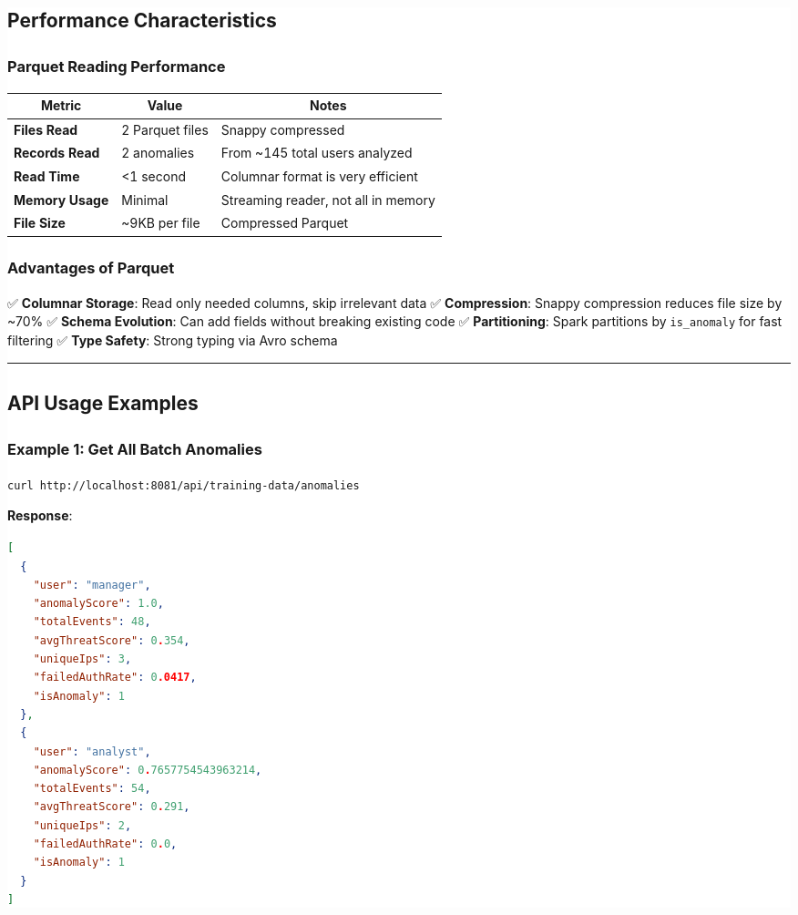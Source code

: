
## Performance Characteristics

### Parquet Reading Performance

| Metric | Value | Notes |
|--------|-------|-------|
| **Files Read** | 2 Parquet files | Snappy compressed |
| **Records Read** | 2 anomalies | From ~145 total users analyzed |
| **Read Time** | <1 second | Columnar format is very efficient |
| **Memory Usage** | Minimal | Streaming reader, not all in memory |
| **File Size** | ~9KB per file | Compressed Parquet |

### Advantages of Parquet

✅ **Columnar Storage**: Read only needed columns, skip irrelevant data
✅ **Compression**: Snappy compression reduces file size by ~70%
✅ **Schema Evolution**: Can add fields without breaking existing code
✅ **Partitioning**: Spark partitions by `is_anomaly` for fast filtering
✅ **Type Safety**: Strong typing via Avro schema

---

## API Usage Examples

### Example 1: Get All Batch Anomalies

```bash
curl http://localhost:8081/api/training-data/anomalies
```

**Response**:
```json
[
  {
    "user": "manager",
    "anomalyScore": 1.0,
    "totalEvents": 48,
    "avgThreatScore": 0.354,
    "uniqueIps": 3,
    "failedAuthRate": 0.0417,
    "isAnomaly": 1
  },
  {
    "user": "analyst",
    "anomalyScore": 0.7657754543963214,
    "totalEvents": 54,
    "avgThreatScore": 0.291,
    "uniqueIps": 2,
    "failedAuthRate": 0.0,
    "isAnomaly": 1
  }
]
```
